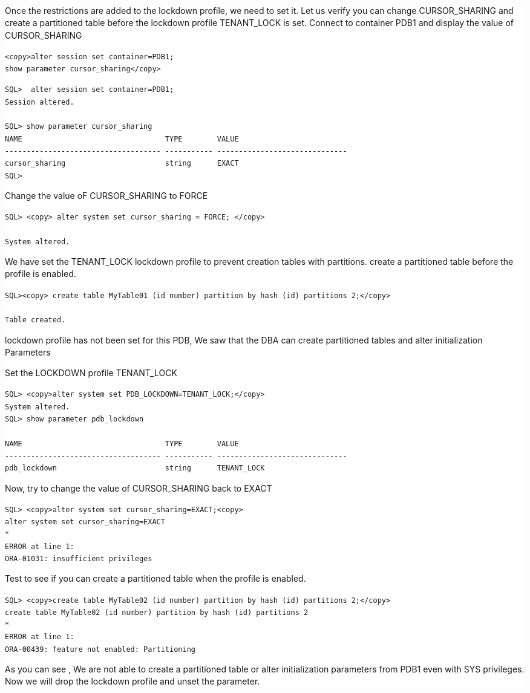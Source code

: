 Once the restrictions are added to the lockdown profile, we need to set it. Let us verify you can change CURSOR_SHARING and create a partitioned table before the lockdown profile TENANT_LOCK is set.
Connect to container PDB1 and display the value of CURSOR_SHARING
````
<copy>alter session set container=PDB1;
show parameter cursor_sharing</copy>
````
````
SQL>  alter session set container=PDB1;
Session altered.

SQL> show parameter cursor_sharing
NAME                                 TYPE        VALUE
------------------------------------ ----------- ------------------------------
cursor_sharing                       string      EXACT
SQL>
````
Change the value oF CURSOR_SHARING to FORCE
````
SQL> <copy> alter system set cursor_sharing = FORCE; </copy>

System altered.

````
We have set the TENANT\_LOCK lockdown profile to prevent creation tables with partitions.
create a partitioned table before the profile is enabled.
````
SQL><copy> create table MyTable01 (id number) partition by hash (id) partitions 2;</copy>

Table created.
````
lockdown profile has not been set for this PDB, We saw that the DBA can create partitioned tables and alter initialization Parameters

Set the LOCKDOWN profile TENANT_LOCK

````
SQL> <copy>alter system set PDB_LOCKDOWN=TENANT_LOCK;</copy>
System altered.
SQL> show parameter pdb_lockdown

NAME                                 TYPE        VALUE
------------------------------------ ----------- ------------------------------
pdb_lockdown                         string      TENANT_LOCK

````
Now, try to change the value of  CURSOR_SHARING back to EXACT

````
SQL> <copy>alter system set cursor_sharing=EXACT;<copy>
alter system set cursor_sharing=EXACT
*
ERROR at line 1:
ORA-01031: insufficient privileges
````
Test to see if you can create a partitioned table when the profile is enabled.
````
SQL> <copy>create table MyTable02 (id number) partition by hash (id) partitions 2;</copy>
create table MyTable02 (id number) partition by hash (id) partitions 2
*
ERROR at line 1:
ORA-00439: feature not enabled: Partitioning

````
As you can see , We are not able to create a partitioned table or alter initialization parameters from PDB1 even with SYS privileges.
Now we will drop the lockdown profile and unset the parameter.
